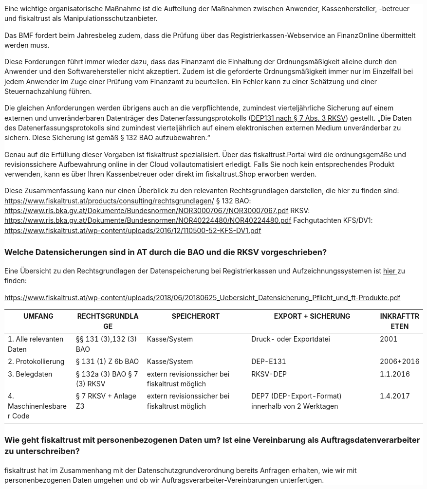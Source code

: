 Eine wichtige organisatorische Maßnahme ist die Aufteilung der Maßnahmen zwischen Anwender, Kassenhersteller, -betreuer und fiskaltrust als Manipulationsschutzanbieter.

Das BMF fordert beim Jahresbeleg zudem, dass die Prüfung über das Registrierkassen-Webservice an FinanzOnline übermittelt werden muss.

Diese Forderungen führt immer wieder dazu, dass das Finanzamt die Einhaltung der Ordnungsmäßigkeit alleine durch den Anwender und den Softwarehersteller nicht akzeptiert. Zudem ist die geforderte Ordnungsmäßigkeit immer nur im Einzelfall bei jedem Anwender im Zuge einer Prüfung vom Finanzamt zu beurteilen. Ein Fehler kann zu einer Schätzung und einer Steuernachzahlung führen.

Die gleichen Anforderungen werden übrigens auch an die verpflichtende, zumindest vierteljährliche Sicherung auf einem externen und unveränderbaren Datenträger des Datenerfassungsprotokolls ([DEP131 nach § 7 Abs. 3 RKSV](https://www.ris.bka.gv.at/GeltendeFassung.wxe?Abfrage=Bundesnormen&Gesetzesnummer=20009390&FassungVom=2017-04-01)) gestellt. „Die Daten des Datenerfassungsprotokolls sind zumindest vierteljährlich auf einem elektronischen externen Medium unveränderbar zu sichern. Diese Sicherung ist gemäß § 132 BAO aufzubewahren.“

Genau auf die Erfüllung dieser Vorgaben ist fiskaltrust spezialisiert. Über das fiskaltrust.Portal wird die ordnungsgemäße und revisionssichere Aufbewahrung online in der Cloud vollautomatisiert erledigt.
Falls Sie noch kein entsprechendes Produkt verwenden, kann es über Ihren Kassenbetreuer oder direkt im fiskaltrust.Shop erworben werden.

Diese Zusammenfassung kann nur einen Überblick zu den relevanten Rechtsgrundlagen darstellen, die hier zu finden sind: https://www.fiskaltrust.at/products/consulting/rechtsgrundlagen/
§ 132 BAO: https://www.ris.bka.gv.at/Dokumente/Bundesnormen/NOR30007067/NOR30007067.pdf
RKSV: https://www.ris.bka.gv.at/Dokumente/Bundesnormen/NOR40224480/NOR40224480.pdf
Fachgutachten KFS/DV1: https://www.fiskaltrust.at/wp-content/uploads/2016/12/110500-52-KFS-DV1.pdf

### Welche Datensicherungen sind in AT durch die BAO und die RKSV vorgeschrieben?

Eine Übersicht zu den Rechtsgrundlagen der Datenspeicherung bei Registrierkassen und Aufzeichnungssystemen ist [hier ](https://www.fiskaltrust.at/wp-content/uploads/2018/06/20180625_Uebersicht_Datensicherung_Pflicht_und_ft-Produkte.pdf)zu finden:

https://www.fiskaltrust.at/wp-content/uploads/2018/06/20180625_Uebersicht_Datensicherung_Pflicht_und_ft-Produkte.pdf

| **UMFANG**                | **RECHTSGRUNDLAGE**         | **SPEICHERORT**                                | **EXPORT + SICHERUNG**                             | **INKRAFTTRETEN** |
| ------------------------- | --------------------------- | ---------------------------------------------- | -------------------------------------------------- | ----------------- |
| 1. Alle relevanten Daten  | §§ 131 (3),132 (3) BAO      | Kasse/System                                   | Druck- oder Exportdatei                            | 2001              |
| 2. Protokollierung        | § 131 (1) Z 6b BAO          | Kasse/System                                   | DEP-E131                                           | 2006+2016         |
| 3. Belegdaten             | § 132a (3) BAO § 7 (3) RKSV | extern revisionssicher bei fiskaltrust möglich | RKSV-DEP                                           | 1.1.2016          |
| 4. Maschinenlesbarer Code | § 7 RKSV + Anlage Z3        | extern revisionssicher bei fiskaltrust möglich | DEP7 (DEP-Export-Format) innerhalb von 2 Werktagen | 1.4.2017          |

### Wie geht fiskaltrust mit personenbezogenen Daten um? Ist eine Vereinbarung als Auftragsdatenverarbeiter zu unterschreiben?

fiskaltrust hat im Zusammenhang mit der Datenschutzgrundverordnung bereits Anfragen erhalten, wie wir mit personenbezogenen Daten umgehen und ob wir Auftragsverarbeiter-Vereinbarungen unterfertigen.
